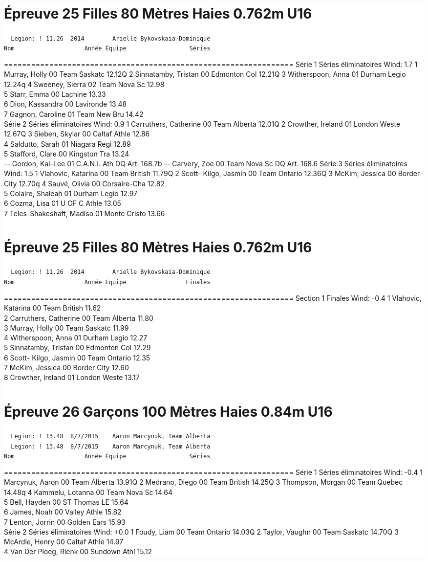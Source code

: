 Épreuve 25  Filles 80 Mètres Haies 0.762m U16
================================================================
      Legion: ! 11.26  2014        Arielle Bykovskaia-Dominique                
    Nom                    Année Équipe                  Séries 
================================================================
Série  1 Séries éliminatoires   Wind: 1.7 
  1 Murray, Holly             00 Team Saskatc             12.12Q 
  2 Sinnatamby, Tristan       00 Edmonton Col             12.21Q 
  3 Witherspoon, Anna         01 Durham Legio             12.24q 
  4 Sweeney, Sierra           02 Team Nova Sc             12.98  
  5 Starr, Emma               00 Lachine                  13.33  
  6 Dion, Kassandra           00 Lavironde                13.48  
  7 Gagnon, Caroline          01 Team New Bru             14.42  
Série  2 Séries éliminatoires   Wind: 0.9 
  1 Carruthers, Catherine     00 Team Alberta             12.01Q 
  2 Crowther, Ireland         01 London Weste             12.67Q 
  3 Sieben, Skylar            00 Caltaf Athle             12.86  
  4 Saldutto, Sarah           01 Niagara Regi             12.89  
  5 Stafford, Clare           00 Kingston Tra             13.24  
 -- Gordon, Kai-Lee           01 C.A.N.I. Ath                DQ   Art. 168.7b
 -- Carvery, Zoe              00 Team Nova Sc                DQ   Art. 168.6
Série  3 Séries éliminatoires   Wind: 1.5 
  1 Vlahovic, Katarina        00 Team British             11.79Q 
  2 Scott- Kilgo, Jasmin      00 Team Ontario             12.36Q 
  3 McKim, Jessica            00 Border City              12.70q 
  4 Sauvé, Olivia             00 Corsaire-Cha             12.82  
  5 Colaire, Shaleah          01 Durham Legio             12.97  
  6 Cozma, Lisa               01 U OF C Athle             13.05  
  7 Teles-Shakeshaft, Madiso  01 Monte Cristo             13.66  
 
Épreuve 25  Filles 80 Mètres Haies 0.762m U16
================================================================
      Legion: ! 11.26  2014        Arielle Bykovskaia-Dominique                
    Nom                    Année Équipe                 Finales 
================================================================
Section  1 Finales   Wind: -0.4
  1 Vlahovic, Katarina        00 Team British             11.62  
  2 Carruthers, Catherine     00 Team Alberta             11.80  
  3 Murray, Holly             00 Team Saskatc             11.99  
  4 Witherspoon, Anna         01 Durham Legio             12.27  
  5 Sinnatamby, Tristan       00 Edmonton Col             12.29  
  6 Scott- Kilgo, Jasmin      00 Team Ontario             12.35  
  7 McKim, Jessica            00 Border City              12.60  
  8 Crowther, Ireland         01 London Weste             13.17  
 
Épreuve 26  Garçons 100 Mètres Haies 0.84m U16
================================================================
      Legion: ! 13.48  8/7/2015    Aaron Marcynuk, Team Alberta                
      Legion: ! 13.48  8/7/2015    Aaron Marcynuk, Team Alberta                
    Nom                    Année Équipe                  Séries 
================================================================
Série  1 Séries éliminatoires   Wind: -0.4
  1 Marcynuk, Aaron           00 Team Alberta             13.91Q 
  2 Medrano, Diego            00 Team British             14.25Q 
  3 Thompson, Morgan          00 Team Quebec              14.48q 
  4 Kammelu, Lotanna          00 Team Nova Sc             14.64  
  5 Bell, Hayden              00 ST Thomas LE             15.64  
  6 James, Noah               00 Valley Athle             15.82  
  7 Lenton, Jorrin            00 Golden Ears              15.93  
Série  2 Séries éliminatoires   Wind: +0.0
  1 Foudy, Liam               00 Team Ontario             14.03Q 
  2 Taylor, Vaughn            00 Team Saskatc             14.70Q 
  3 McArdle, Henry            00 Caltaf Athle             14.97  
  4 Van Der Ploeg, Rienk      00 Sundown Athl             15.12  